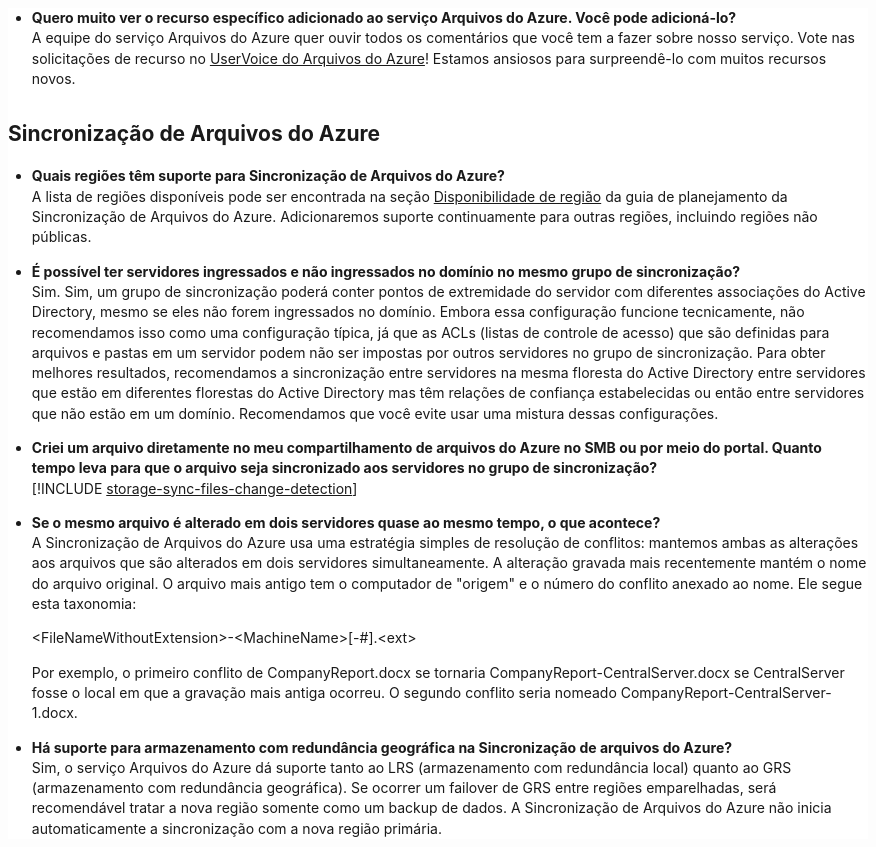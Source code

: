 * <a id="give-us-feedback"></a>
**Quero muito ver o recurso específico adicionado ao serviço Arquivos do Azure. Você pode adicioná-lo?**  
    A equipe do serviço Arquivos do Azure quer ouvir todos os comentários que você tem a fazer sobre nosso serviço. Vote nas solicitações de recurso no [UserVoice do Arquivos do Azure](https://feedback.azure.com/forums/217298-storage/category/180670-files)! Estamos ansiosos para surpreendê-lo com muitos recursos novos.

## <a name="azure-file-sync"></a>Sincronização de Arquivos do Azure

* <a id="afs-region-availability"></a>
**Quais regiões têm suporte para Sincronização de Arquivos do Azure?**  
    A lista de regiões disponíveis pode ser encontrada na seção [Disponibilidade de região](storage-sync-files-planning.md#region-availability) da guia de planejamento da Sincronização de Arquivos do Azure. Adicionaremos suporte continuamente para outras regiões, incluindo regiões não públicas.

* <a id="cross-domain-sync"></a>
**É possível ter servidores ingressados e não ingressados no domínio no mesmo grupo de sincronização?**  
    Sim. Sim, um grupo de sincronização poderá conter pontos de extremidade do servidor com diferentes associações do Active Directory, mesmo se eles não forem ingressados no domínio. Embora essa configuração funcione tecnicamente, não recomendamos isso como uma configuração típica, já que as ACLs (listas de controle de acesso) que são definidas para arquivos e pastas em um servidor podem não ser impostas por outros servidores no grupo de sincronização. Para obter melhores resultados, recomendamos a sincronização entre servidores na mesma floresta do Active Directory entre servidores que estão em diferentes florestas do Active Directory mas têm relações de confiança estabelecidas ou então entre servidores que não estão em um domínio. Recomendamos que você evite usar uma mistura dessas configurações.

* <a id="afs-change-detection"></a>
**Criei um arquivo diretamente no meu compartilhamento de arquivos do Azure no SMB ou por meio do portal. Quanto tempo leva para que o arquivo seja sincronizado aos servidores no grupo de sincronização?**  
    [!INCLUDE [storage-sync-files-change-detection](../../../includes/storage-sync-files-change-detection.md)]

* <a id="afs-conflict-resolution"></a>**Se o mesmo arquivo é alterado em dois servidores quase ao mesmo tempo, o que acontece?**  
    A Sincronização de Arquivos do Azure usa uma estratégia simples de resolução de conflitos: mantemos ambas as alterações aos arquivos que são alterados em dois servidores simultaneamente. A alteração gravada mais recentemente mantém o nome do arquivo original. O arquivo mais antigo tem o computador de "origem" e o número do conflito anexado ao nome. Ele segue esta taxonomia: 
   
    \<FileNameWithoutExtension\>-\<MachineName\>\[-#\].\<ext\>  

    Por exemplo, o primeiro conflito de CompanyReport.docx se tornaria CompanyReport-CentralServer.docx se CentralServer fosse o local em que a gravação mais antiga ocorreu. O segundo conflito seria nomeado CompanyReport-CentralServer-1.docx.

* <a id="afs-storage-redundancy"></a>
**Há suporte para armazenamento com redundância geográfica na Sincronização de arquivos do Azure?**  
    Sim, o serviço Arquivos do Azure dá suporte tanto ao LRS (armazenamento com redundância local) quanto ao GRS (armazenamento com redundância geográfica). Se ocorrer um failover de GRS entre regiões emparelhadas, será recomendável tratar a nova região somente como um backup de dados. A Sincronização de Arquivos do Azure não inicia automaticamente a sincronização com a nova região primária. 

